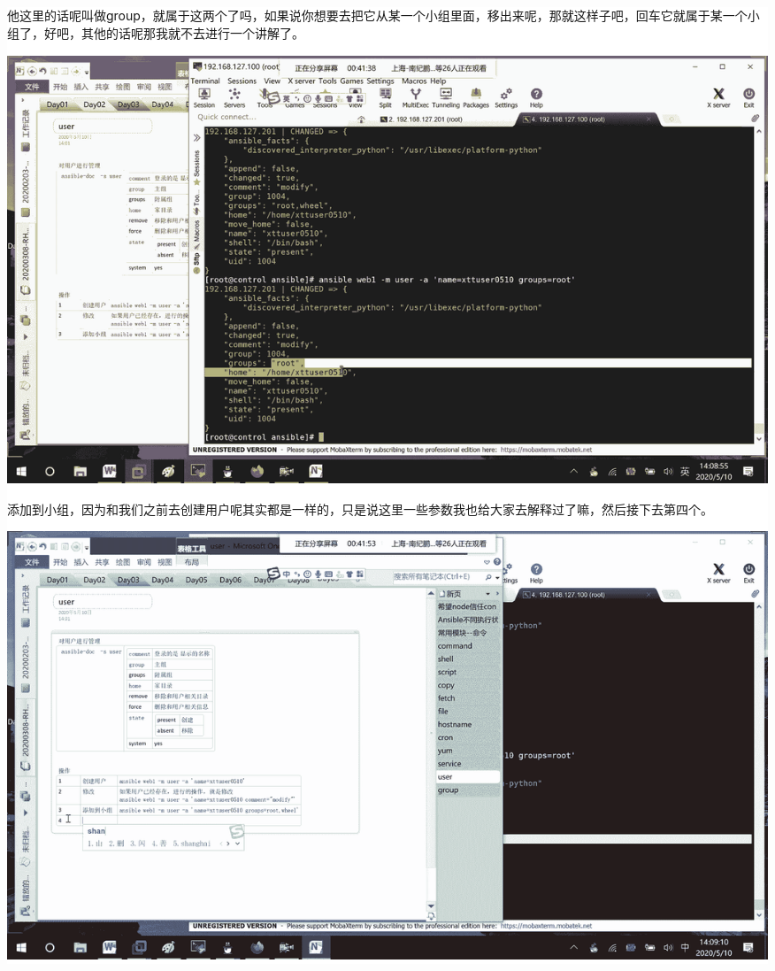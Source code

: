 他这里的话呢叫做group，就属于这两个了吗，如果说你想要去把它从某一个小组里面，移出来呢，那就这样子吧，回车它就属于某一个小组了，好吧，其他的话呢那我就不去进行一个讲解了。



![](img/30c82edde2a6addb26fd642085846cd8_177.png)

添加到小组，因为和我们之前去创建用户呢其实都是一样的，只是说这里一些参数我也给大家去解释过了嘛，然后接下去第四个。



![](img/30c82edde2a6addb26fd642085846cd8_179.png)
